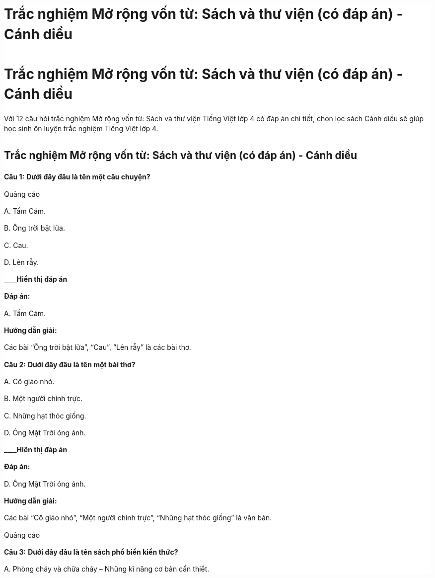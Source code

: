 # Trắc nghiệm Mở rộng vốn từ: Sách và thư viện (có đáp án) - Cánh diều

# Trắc nghiệm Mở rộng vốn từ: Sách và thư viện (có đáp án) - Cánh diều

Với 12 câu hỏi trắc nghiệm Mở rộng vốn từ: Sách và thư viện Tiếng Việt lớp 4 có đáp án chi tiết, chọn lọc sách Cánh diều sẽ giúp học sinh ôn luyện trắc nghiệm Tiếng Việt lớp 4.

## Trắc nghiệm Mở rộng vốn từ: Sách và thư viện (có đáp án) - Cánh diều

**Câu 1:** **Dưới đây đâu là tên một câu chuyện?**

Quảng cáo

A. Tấm Cám.

B. Ông trời bật lửa.

C. Cau.

D. Lên rẫy.

____**Hiển thị đáp án**

**Đáp án:**

A. Tấm Cám.

**Hướng dẫn giải:**

Các bài “Ông trời bật lửa”, “Cau”, “Lên rẫy” là các bài thơ. 

**Câu 2:** **Dưới đây đâu là tên một bài thơ?**

A. Cô giáo nhỏ.

B. Một người chính trực.

C. Những hạt thóc giống.

D. Ông Mặt Trời óng ánh.

____**Hiển thị đáp án**

**Đáp án:**

D. Ông Mặt Trời óng ánh.

**Hướng dẫn giải:**

Các bài “Cô giáo nhỏ”, “Một người chính trực”, “Những hạt thóc giống” là văn bản.

Quảng cáo

**Câu 3:** **Dưới đây đâu là tên sách phổ biến kiến thức?**

A. Phòng cháy và chữa cháy – Những kĩ năng cơ bản cần thiết.
